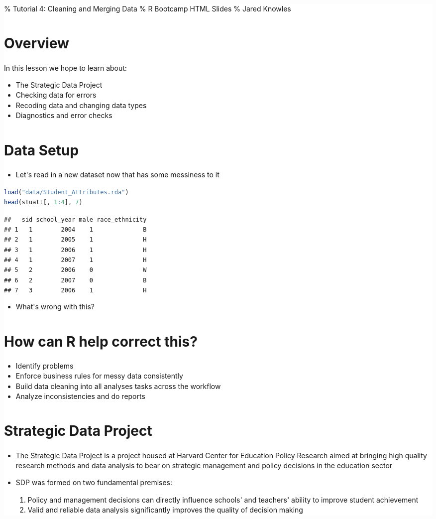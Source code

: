 % Tutorial 4: Cleaning and Merging Data
% R Bootcamp HTML Slides
% Jared Knowles

# Overview
In this lesson we hope to learn about:

- The Strategic Data Project
- Checking data for errors
- Recoding data and changing data types
- Diagnostics and error checks




# Data Setup
- Let's read in a new dataset now that has some messiness to it


```r
load("data/Student_Attributes.rda")
head(stuatt[, 1:4], 7)
```

```
##   sid school_year male race_ethnicity
## 1   1        2004    1              B
## 2   1        2005    1              H
## 3   1        2006    1              H
## 4   1        2007    1              H
## 5   2        2006    0              W
## 6   2        2007    0              B
## 7   3        2006    1              H
```

- What's wrong with this?

# How can R help correct this?
- Identify problems
- Enforce business rules for messy data consistently
- Build data cleaning into all analyses tasks across the workflow
- Analyze inconsistencies and do reports

# Strategic Data Project
- [The Strategic Data Project](http://www.gse.harvard.edu/~pfpie/index.php/sdp/) is a project housed at Harvard Center for Education Policy Research aimed at bringing high quality research methods and data analysis to bear on strategic management and policy decisions in the education sector
- SDP was formed on two fundamental premises:

  1. Policy and management decisions can directly influence schools' and teachers' ability to improve student achievement
  2. Valid and reliable data analysis significantly improves the quality of decision making
  